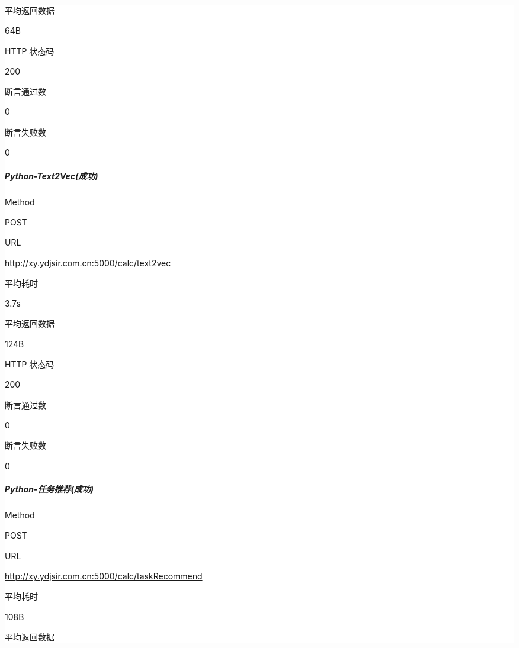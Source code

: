 平均返回数据

64B

HTTP 状态码

200

断言通过数

0

断言失败数

0



##### Python-Text2Vec(成功)

Method

POST

URL

http://xy.ydjsir.com.cn:5000/calc/text2vec 

平均耗时

3.7s

平均返回数据

124B

HTTP 状态码

200

断言通过数

0

断言失败数

0



##### Python-任务推荐(成功)

Method

POST

URL

http://xy.ydjsir.com.cn:5000/calc/taskRecommend 

平均耗时

108B

平均返回数据

